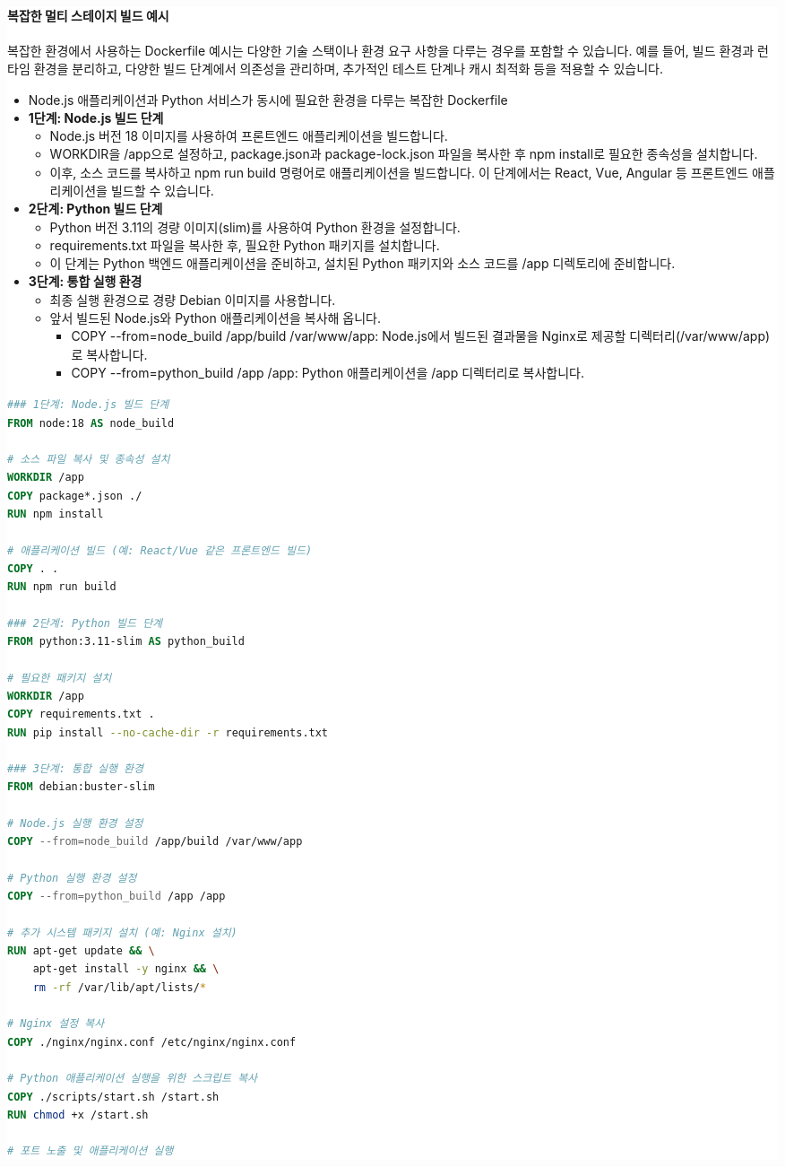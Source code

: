 #### 복잡한 멀티 스테이지 빌드 예시

복잡한 환경에서 사용하는 Dockerfile 예시는 다양한 기술 스택이나 환경 요구 사항을 다루는 경우를 포함할 수 있습니다. 예를 들어, 빌드 환경과 런타임 환경을 분리하고, 다양한 빌드 단계에서 의존성을 관리하며, 추가적인 테스트 단계나 캐시 최적화 등을 적용할 수 있습니다.  

 - Node.js 애플리케이션과 Python 서비스가 동시에 필요한 환경을 다루는 복잡한 Dockerfile
 - __1단계: Node.js 빌드 단계__
    - Node.js 버전 18 이미지를 사용하여 프론트엔드 애플리케이션을 빌드합니다.
    - WORKDIR을 /app으로 설정하고, package.json과 package-lock.json 파일을 복사한 후 npm install로 필요한 종속성을 설치합니다.
    - 이후, 소스 코드를 복사하고 npm run build 명령어로 애플리케이션을 빌드합니다. 이 단계에서는 React, Vue, Angular 등 프론트엔드 애플리케이션을 빌드할 수 있습니다.
 - __2단계: Python 빌드 단계__
    - Python 버전 3.11의 경량 이미지(slim)를 사용하여 Python 환경을 설정합니다.
    - requirements.txt 파일을 복사한 후, 필요한 Python 패키지를 설치합니다.
    - 이 단계는 Python 백엔드 애플리케이션을 준비하고, 설치된 Python 패키지와 소스 코드를 /app 디렉토리에 준비합니다.
 - __3단계: 통합 실행 환경__
    - 최종 실행 환경으로 경량 Debian 이미지를 사용합니다.
    - 앞서 빌드된 Node.js와 Python 애플리케이션을 복사해 옵니다.
        - COPY --from=node_build /app/build /var/www/app: Node.js에서 빌드된 결과물을 Nginx로 제공할 디렉터리(/var/www/app)로 복사합니다.
        - COPY --from=python_build /app /app: Python 애플리케이션을 /app 디렉터리로 복사합니다.
```dockerfile
### 1단계: Node.js 빌드 단계
FROM node:18 AS node_build

# 소스 파일 복사 및 종속성 설치
WORKDIR /app
COPY package*.json ./
RUN npm install

# 애플리케이션 빌드 (예: React/Vue 같은 프론트엔드 빌드)
COPY . .
RUN npm run build

### 2단계: Python 빌드 단계
FROM python:3.11-slim AS python_build

# 필요한 패키지 설치
WORKDIR /app
COPY requirements.txt .
RUN pip install --no-cache-dir -r requirements.txt

### 3단계: 통합 실행 환경
FROM debian:buster-slim

# Node.js 실행 환경 설정
COPY --from=node_build /app/build /var/www/app

# Python 실행 환경 설정
COPY --from=python_build /app /app

# 추가 시스템 패키지 설치 (예: Nginx 설치)
RUN apt-get update && \
    apt-get install -y nginx && \
    rm -rf /var/lib/apt/lists/*

# Nginx 설정 복사
COPY ./nginx/nginx.conf /etc/nginx/nginx.conf

# Python 애플리케이션 실행을 위한 스크립트 복사
COPY ./scripts/start.sh /start.sh
RUN chmod +x /start.sh

# 포트 노출 및 애플리케이션 실행
```